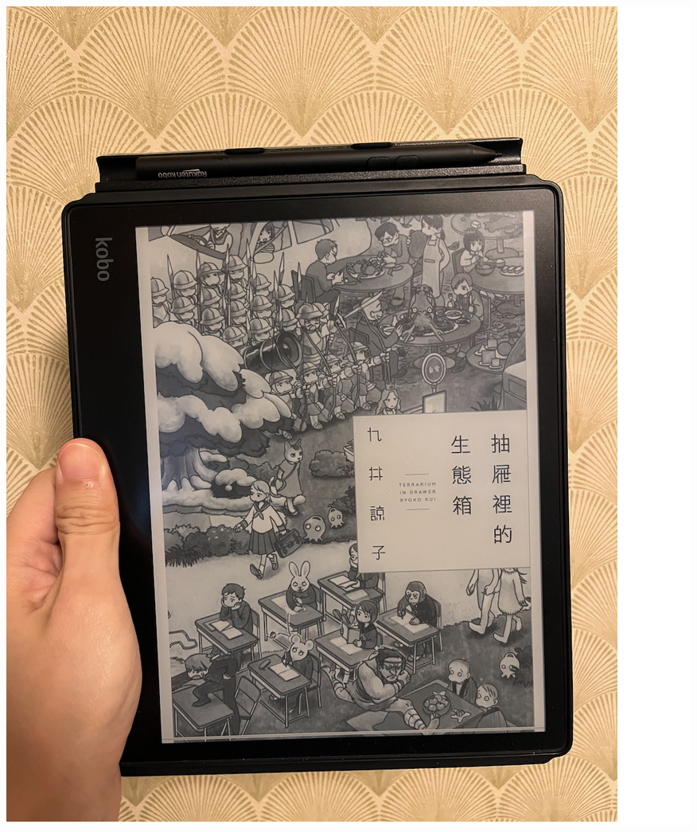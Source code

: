 ![Terrarium-in-Drawer](/images/post-images/2025-what-i-watched-in-2024-fall/Terrarium-in-Drawer.jpeg)
